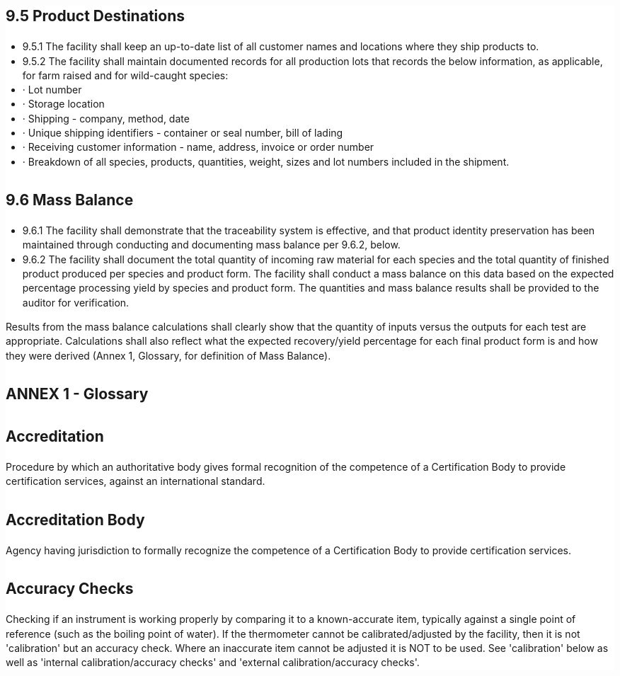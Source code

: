## 9.5 Product Destinations

- 9.5.1 The facility shall keep an up-to-date list of all customer names and locations where they ship products to.
- 9.5.2 The facility shall maintain documented records for all production lots that records the below information, as applicable, for farm raised and for wild-caught species:
- · Lot number
- · Storage location
- · Shipping - company, method, date
- · Unique shipping identifiers - container or seal number, bill of lading
- · Receiving customer information - name, address, invoice or order number
- · Breakdown of all species, products, quantities, weight, sizes and lot numbers included in the shipment.

## 9.6 Mass Balance

- 9.6.1 The facility  shall  demonstrate  that  the  traceability  system  is  effective,  and  that  product identity  preservation  has  been  maintained  through  conducting  and  documenting  mass balance per 9.6.2, below.
- 9.6.2 The facility shall document the total quantity of incoming raw material for each species and the total quantity of finished product produced per species and product form. The facility shall conduct a mass balance on this data based on the expected percentage processing yield  by  species  and  product  form.  The  quantities  and  mass  balance  results  shall  be provided to the auditor for verification.

Results from the mass balance calculations shall clearly show that the quantity of inputs versus the outputs for each test are appropriate. Calculations shall also reflect what the expected  recovery/yield  percentage  for  each  final  product  form  is  and  how  they  were derived (Annex 1, Glossary, for definition of Mass Balance).

## ANNEX 1 - Glossary

## Accreditation

Procedure  by  which  an  authoritative  body  gives  formal  recognition  of  the  competence  of  a Certification Body to provide certification services, against an international standard.

## Accreditation Body

Agency  having  jurisdiction  to  formally  recognize  the  competence  of  a  Certification  Body  to  provide certification services.

## Accuracy Checks

Checking if an instrument is working properly by comparing it to a known-accurate item, typically against a single point of reference  (such  as  the  boiling point of water). If the thermometer  cannot  be calibrated/adjusted by the facility, then it is not 'calibration' but an accuracy check.  Where an inaccurate item cannot  be  adjusted  it is NOT  to  be  used.    See  'calibration' below  as  well  as  'internal calibration/accuracy checks' and 'external calibration/accuracy checks'.
